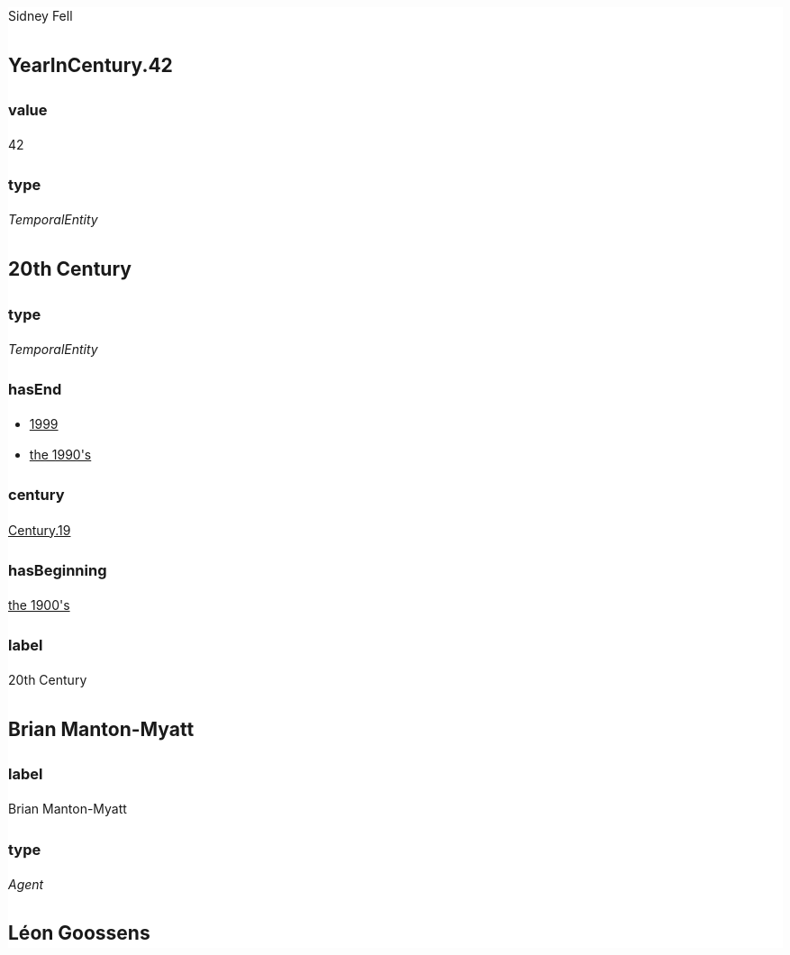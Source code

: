 Sidney Fell

## YearInCentury.42

### value


42

### type


*TemporalEntity*

## 20th Century

### type


*TemporalEntity*

### hasEnd

 - [1999](#1999)

 - [the 1990's](#the-1990's)

### century


[Century.19](#Century.19)

### hasBeginning


[the 1900's](#the-1900's)

### label


20th Century

## Brian Manton-Myatt

### label


Brian Manton-Myatt

### type


*Agent*

## Léon Goossens
